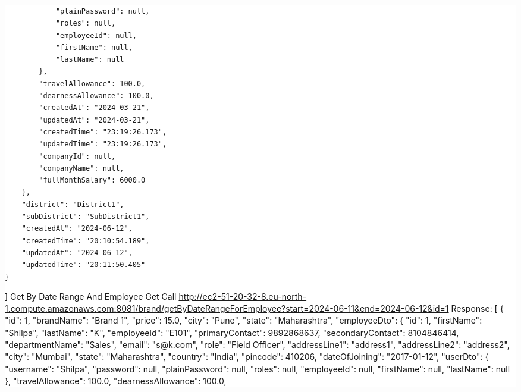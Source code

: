                 "plainPassword": null,
                "roles": null,
                "employeeId": null,
                "firstName": null,
                "lastName": null
            },
            "travelAllowance": 100.0,
            "dearnessAllowance": 100.0,
            "createdAt": "2024-03-21",
            "updatedAt": "2024-03-21",
            "createdTime": "23:19:26.173",
            "updatedTime": "23:19:26.173",
            "companyId": null,
            "companyName": null,
            "fullMonthSalary": 6000.0
        },
        "district": "District1",
        "subDistrict": "SubDistrict1",
        "createdAt": "2024-06-12",
        "createdTime": "20:10:54.189",
        "updatedAt": "2024-06-12",
        "updatedTime": "20:11:50.405"
    }
]
Get By Date Range And Employee
Get Call
http://ec2-51-20-32-8.eu-north-1.compute.amazonaws.com:8081/brand/getByDateRangeForEmployee?start=2024-06-11&end=2024-06-12&id=1
Response:
[
    {
        "id": 1,
        "brandName": "Brand 1",
        "price": 15.0,
        "city": "Pune",
        "state": "Maharashtra",
        "employeeDto": {
            "id": 1,
            "firstName": "Shilpa",
            "lastName": "K",
            "employeeId": "E101",
            "primaryContact": 9892868637,
            "secondaryContact": 8104846414,
            "departmentName": "Sales",
            "email": "s@k.com",
            "role": "Field Officer",
            "addressLine1": "address1",
            "addressLine2": "address2",
            "city": "Mumbai",
            "state": "Maharashtra",
            "country": "India",
            "pincode": 410206,
            "dateOfJoining": "2017-01-12",
            "userDto": {
                "username": "Shilpa",
                "password": null,
                "plainPassword": null,
                "roles": null,
                "employeeId": null,
                "firstName": null,
                "lastName": null
            },
            "travelAllowance": 100.0,
            "dearnessAllowance": 100.0,